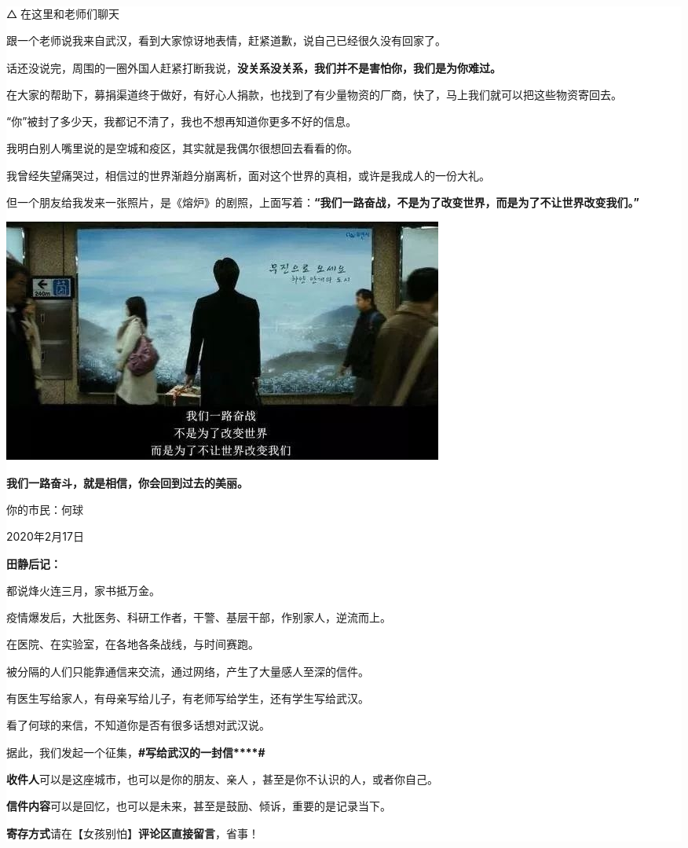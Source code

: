 △ 在这里和老师们聊天

跟一个老师说我来自武汉，看到大家惊讶地表情，赶紧道歉，说自己已经很久没有回家了。

话还没说完，周围的一圈外国人赶紧打断我说，**没关系没关系，我们并不是害怕你，我们是为你难过。**

在大家的帮助下，募捐渠道终于做好，有好心人捐款，也找到了有少量物资的厂商，快了，马上我们就可以把这些物资寄回去。

“你”被封了多少天，我都记不清了，我也不想再知道你更多不好的信息。

我明白别人嘴里说的是空城和疫区，其实就是我偶尔很想回去看看的你。

我曾经失望痛哭过，相信过的世界渐趋分崩离析，面对这个世界的真相，或许是我成人的一份大礼。

但一个朋友给我发来一张照片，是《熔炉》的剧照，上面写着：**“我们一路奋战，不是为了改变世界，而是为了不让世界改变我们。”**

![](/images/post/6a966efbb0216759433f6b10b7abbe29.jpg)

**我们一路奋斗，就是相信，你会回到过去的美丽。**

你的市民：何球

  
2020年2月17日

**田静后记：**

都说烽火连三月，家书抵万金。

疫情爆发后，大批医务、科研工作者，干警、基层干部，作别家人，逆流而上。

在医院、在实验室，在各地各条战线，与时间赛跑。

被分隔的人们只能靠通信来交流，通过网络，产生了大量感人至深的信件。

有医生写给家人，有母亲写给儿子，有老师写给学生，还有学生写给武汉。

看了何球的来信，不知道你是否有很多话想对武汉说。

据此，我们发起一个征集，**#写给武汉的一封信****#**  

**收件人**可以是这座城市，也可以是你的朋友、亲人 ，甚至是你不认识的人，或者你自己。

**信件内容**可以是回忆，也可以是未来，甚至是鼓励、倾诉，重要的是记录当下。

**寄存方式**请在【女孩别怕】**评论区直接留言**，省事！
